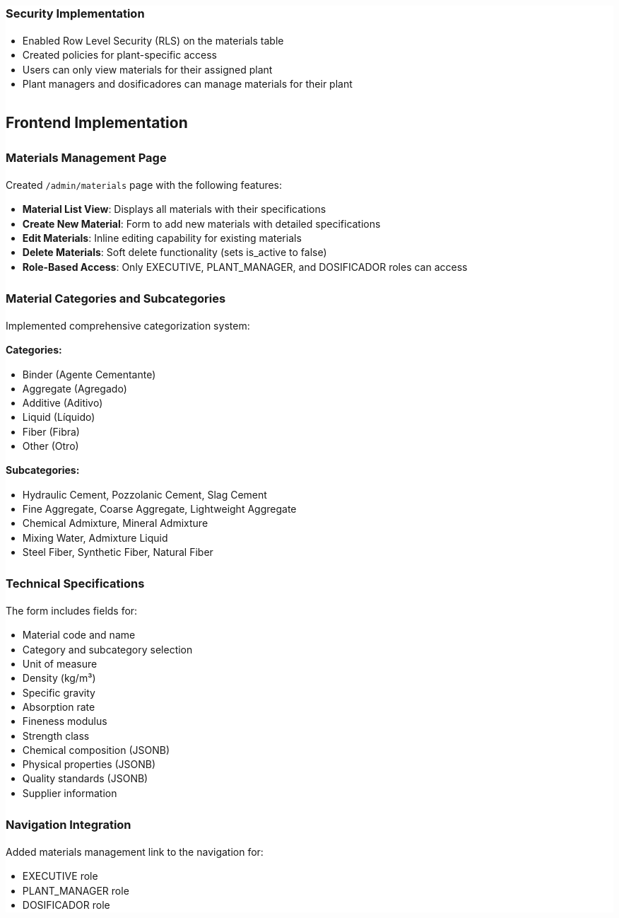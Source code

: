 ### Security Implementation
- Enabled Row Level Security (RLS) on the materials table
- Created policies for plant-specific access
- Users can only view materials for their assigned plant
- Plant managers and dosificadores can manage materials for their plant

## Frontend Implementation

### Materials Management Page
Created `/admin/materials` page with the following features:

- **Material List View**: Displays all materials with their specifications
- **Create New Material**: Form to add new materials with detailed specifications
- **Edit Materials**: Inline editing capability for existing materials
- **Delete Materials**: Soft delete functionality (sets is_active to false)
- **Role-Based Access**: Only EXECUTIVE, PLANT_MANAGER, and DOSIFICADOR roles can access

### Material Categories and Subcategories
Implemented comprehensive categorization system:

**Categories:**
- Binder (Agente Cementante)
- Aggregate (Agregado)
- Additive (Aditivo)
- Liquid (Líquido)
- Fiber (Fibra)
- Other (Otro)

**Subcategories:**
- Hydraulic Cement, Pozzolanic Cement, Slag Cement
- Fine Aggregate, Coarse Aggregate, Lightweight Aggregate
- Chemical Admixture, Mineral Admixture
- Mixing Water, Admixture Liquid
- Steel Fiber, Synthetic Fiber, Natural Fiber

### Technical Specifications
The form includes fields for:
- Material code and name
- Category and subcategory selection
- Unit of measure
- Density (kg/m³)
- Specific gravity
- Absorption rate
- Fineness modulus
- Strength class
- Chemical composition (JSONB)
- Physical properties (JSONB)
- Quality standards (JSONB)
- Supplier information

### Navigation Integration
Added materials management link to the navigation for:
- EXECUTIVE role
- PLANT_MANAGER role
- DOSIFICADOR role
